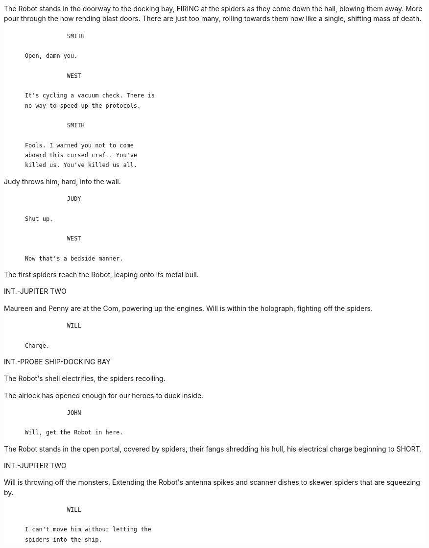 The Robot stands in the doorway to the docking bay, FIRING at the
spiders as they come down the hall, blowing them away. More pour
through the now rending blast doors. There are just too many, rolling
towards them now like a single, shifting mass of death.

                      SMITH

          Open, damn you.

                      WEST

          It's cycling a vacuum check. There is
          no way to speed up the protocols.

                      SMITH

          Fools. I warned you not to come
          aboard this cursed craft. You've
          killed us. You've killed us all.

Judy throws him, hard, into the wall.

                      JUDY

          Shut up.

                      WEST

          Now that's a bedside manner.

The first spiders reach the Robot, leaping onto its metal bull.

INT.-JUPITER TWO

Maureen and Penny are at the Com, powering up the engines. Will is
within the holograph, fighting off the spiders.

                      WILL

          Charge.

INT.-PROBE SHIP-DOCKING BAY

The Robot's shell electrifies, the spiders recoiling.

The airlock has opened enough for our heroes to duck inside.

                      JOHN

          Will, get the Robot in here.

The Robot stands in the open portal, covered by spiders, their fangs
shredding his hull, his electrical charge beginning to SHORT.

INT.-JUPITER TWO

Will is throwing off the monsters, Extending the Robot's antenna
spikes and scanner dishes to skewer spiders that are squeezing by.

                      WILL

          I can't move him without letting the
          spiders into the ship.
